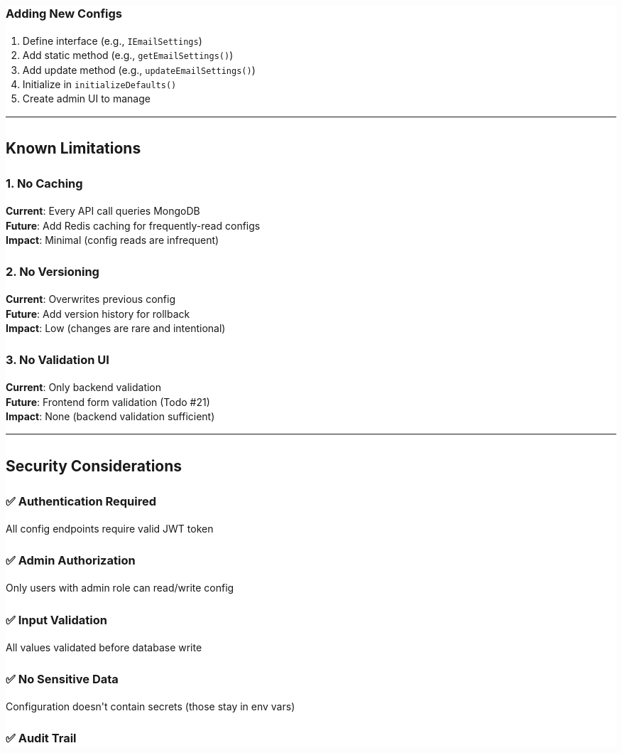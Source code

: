 ### Adding New Configs

1. Define interface (e.g., `IEmailSettings`)
2. Add static method (e.g., `getEmailSettings()`)
3. Add update method (e.g., `updateEmailSettings()`)
4. Initialize in `initializeDefaults()`
5. Create admin UI to manage

---

## Known Limitations

### 1. No Caching

**Current**: Every API call queries MongoDB  
**Future**: Add Redis caching for frequently-read configs  
**Impact**: Minimal (config reads are infrequent)

### 2. No Versioning

**Current**: Overwrites previous config  
**Future**: Add version history for rollback  
**Impact**: Low (changes are rare and intentional)

### 3. No Validation UI

**Current**: Only backend validation  
**Future**: Frontend form validation (Todo #21)  
**Impact**: None (backend validation sufficient)

---

## Security Considerations

### ✅ Authentication Required

All config endpoints require valid JWT token

### ✅ Admin Authorization

Only users with admin role can read/write config

### ✅ Input Validation

All values validated before database write

### ✅ No Sensitive Data

Configuration doesn't contain secrets (those stay in env vars)

### ✅ Audit Trail
